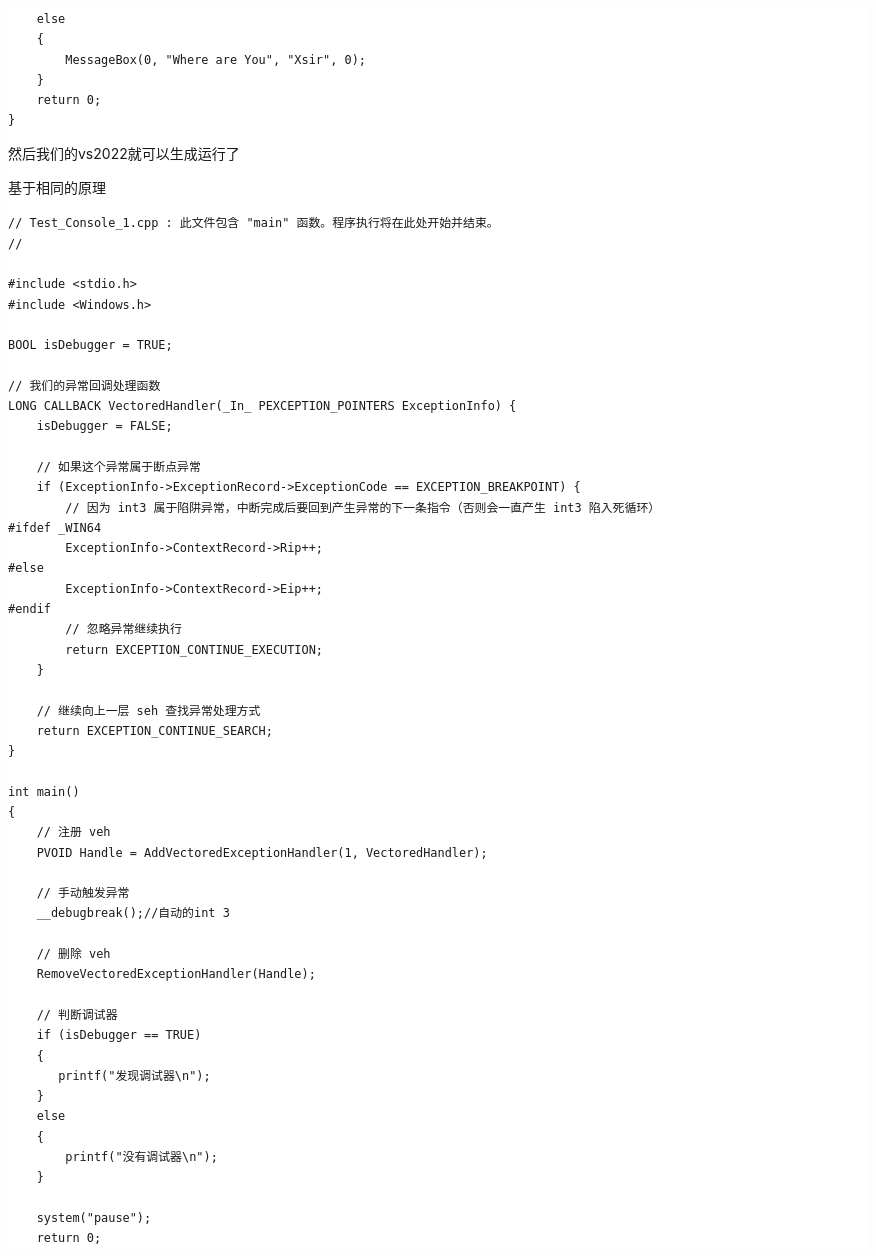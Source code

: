 ```
	else
	{
		MessageBox(0, "Where are You", "Xsir", 0);
	}
	return 0;
}
```

然后我们的vs2022就可以生成运行了

基于相同的原理

```
// Test_Console_1.cpp : 此文件包含 "main" 函数。程序执行将在此处开始并结束。
//

#include <stdio.h>
#include <Windows.h>

BOOL isDebugger = TRUE;

// 我们的异常回调处理函数
LONG CALLBACK VectoredHandler(_In_ PEXCEPTION_POINTERS ExceptionInfo) {
    isDebugger = FALSE;

    // 如果这个异常属于断点异常
    if (ExceptionInfo->ExceptionRecord->ExceptionCode == EXCEPTION_BREAKPOINT) {
        // 因为 int3 属于陷阱异常，中断完成后要回到产生异常的下一条指令（否则会一直产生 int3 陷入死循环）
#ifdef _WIN64
        ExceptionInfo->ContextRecord->Rip++;
#else
        ExceptionInfo->ContextRecord->Eip++;
#endif
        // 忽略异常继续执行
        return EXCEPTION_CONTINUE_EXECUTION;
    }

    // 继续向上一层 seh 查找异常处理方式
    return EXCEPTION_CONTINUE_SEARCH;
}

int main()
{
    // 注册 veh
    PVOID Handle = AddVectoredExceptionHandler(1, VectoredHandler);

    // 手动触发异常
    __debugbreak();//自动的int 3

    // 删除 veh
    RemoveVectoredExceptionHandler(Handle);

    // 判断调试器
    if (isDebugger == TRUE)
    {
       printf("发现调试器\n");
    }
    else
    {
        printf("没有调试器\n");
    }

    system("pause");
    return 0;
```